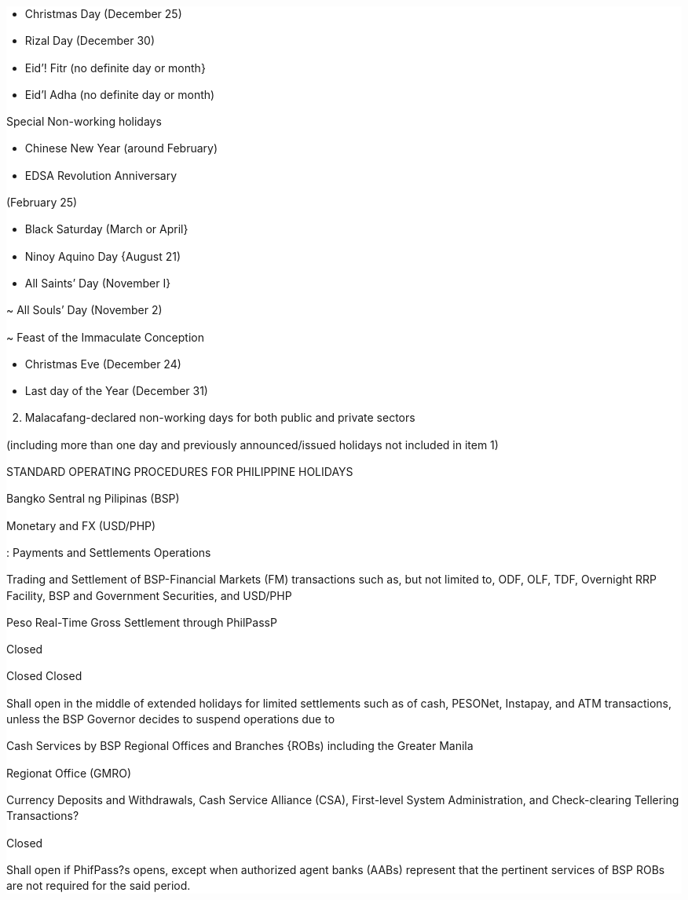 - Christmas Day (December 25)

+ Rizal Day (December 30)

- Eid’! Fitr (no definite day or month}

+ Eid’l Adha (no definite day or month)

Special Non-working holidays

- Chinese New Year (around February)

- EDSA Revolution Anniversary

(February 25)

- Black Saturday (March or April}

- Ninoy Aquino Day {August 21)

- All Saints’ Day (November I}

~ All Souls’ Day (November 2)

~ Feast of the Immaculate Conception

- Christmas Eve (December 24)

- Last day of the Year (December 31)

2. Malacafang-declared non-working days for both public and private sectors

(including more than one day and previously announced/issued holidays not included in item 1)

STANDARD OPERATING PROCEDURES FOR PHILIPPINE HOLIDAYS

Bangko Sentral ng Pilipinas (BSP)

Monetary and FX (USD/PHP)

: Payments and Settlements Operations

Trading and Settlement of BSP-Financial Markets (FM) transactions such as, but not limited to, ODF, OLF, TDF, Overnight RRP Facility, BSP and Government Securities, and USD/PHP

Peso Real-Time Gross Settlement through PhilPassP

Closed

Closed Closed

Shall open in the middle of extended holidays for limited settlements such as of cash, PESONet, Instapay, and ATM transactions, unless the BSP Governor decides to suspend operations due to

Cash Services by BSP Regional Offices and Branches {ROBs) including the Greater Manila

Regionat Office (GMRO)

Currency Deposits and Withdrawals, Cash Service Alliance (CSA), First-level System Administration, and Check-clearing Tellering Transactions?

Closed

Shall open if PhifPass?s opens, except when authorized agent banks (AABs) represent that the pertinent services of BSP ROBs are not required for the said period.
